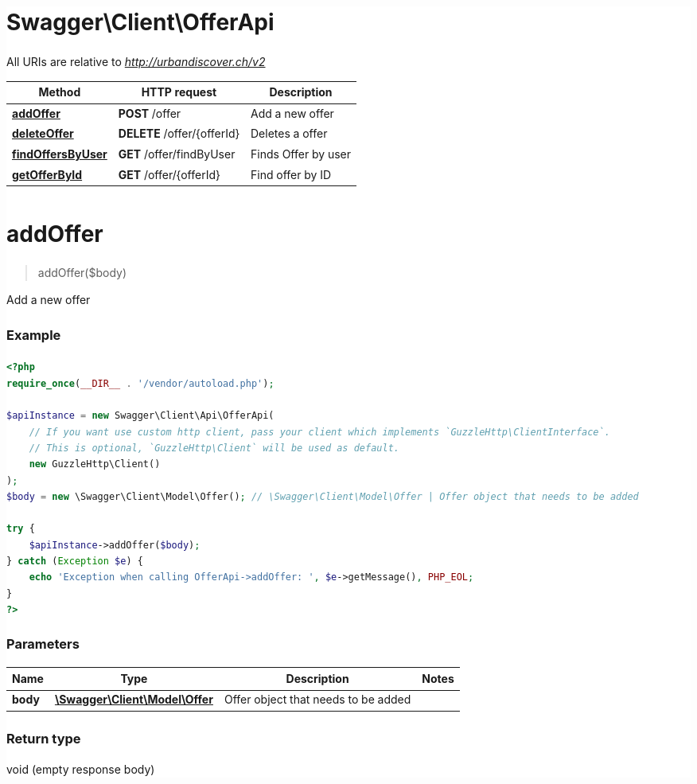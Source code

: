 # Swagger\Client\OfferApi

All URIs are relative to *http://urbandiscover.ch/v2*

Method | HTTP request | Description
------------- | ------------- | -------------
[**addOffer**](OfferApi.md#addOffer) | **POST** /offer | Add a new offer
[**deleteOffer**](OfferApi.md#deleteOffer) | **DELETE** /offer/{offerId} | Deletes a offer
[**findOffersByUser**](OfferApi.md#findOffersByUser) | **GET** /offer/findByUser | Finds Offer by user
[**getOfferById**](OfferApi.md#getOfferById) | **GET** /offer/{offerId} | Find offer by ID


# **addOffer**
> addOffer($body)

Add a new offer



### Example
```php
<?php
require_once(__DIR__ . '/vendor/autoload.php');

$apiInstance = new Swagger\Client\Api\OfferApi(
    // If you want use custom http client, pass your client which implements `GuzzleHttp\ClientInterface`.
    // This is optional, `GuzzleHttp\Client` will be used as default.
    new GuzzleHttp\Client()
);
$body = new \Swagger\Client\Model\Offer(); // \Swagger\Client\Model\Offer | Offer object that needs to be added

try {
    $apiInstance->addOffer($body);
} catch (Exception $e) {
    echo 'Exception when calling OfferApi->addOffer: ', $e->getMessage(), PHP_EOL;
}
?>
```

### Parameters

Name | Type | Description  | Notes
------------- | ------------- | ------------- | -------------
 **body** | [**\Swagger\Client\Model\Offer**](../Model/Offer.md)| Offer object that needs to be added |

### Return type

void (empty response body)
